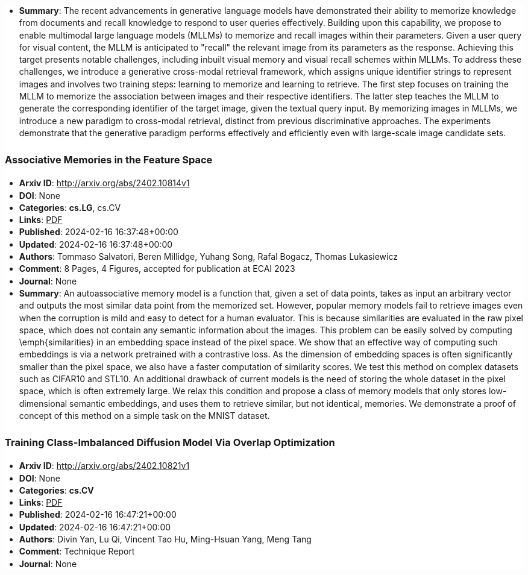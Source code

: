 - **Summary**: The recent advancements in generative language models have demonstrated their ability to memorize knowledge from documents and recall knowledge to respond to user queries effectively. Building upon this capability, we propose to enable multimodal large language models (MLLMs) to memorize and recall images within their parameters. Given a user query for visual content, the MLLM is anticipated to "recall" the relevant image from its parameters as the response. Achieving this target presents notable challenges, including inbuilt visual memory and visual recall schemes within MLLMs. To address these challenges, we introduce a generative cross-modal retrieval framework, which assigns unique identifier strings to represent images and involves two training steps: learning to memorize and learning to retrieve. The first step focuses on training the MLLM to memorize the association between images and their respective identifiers. The latter step teaches the MLLM to generate the corresponding identifier of the target image, given the textual query input. By memorizing images in MLLMs, we introduce a new paradigm to cross-modal retrieval, distinct from previous discriminative approaches. The experiments demonstrate that the generative paradigm performs effectively and efficiently even with large-scale image candidate sets.



### Associative Memories in the Feature Space
- **Arxiv ID**: http://arxiv.org/abs/2402.10814v1
- **DOI**: None
- **Categories**: **cs.LG**, cs.CV
- **Links**: [PDF](http://arxiv.org/pdf/2402.10814v1)
- **Published**: 2024-02-16 16:37:48+00:00
- **Updated**: 2024-02-16 16:37:48+00:00
- **Authors**: Tommaso Salvatori, Beren Millidge, Yuhang Song, Rafal Bogacz, Thomas Lukasiewicz
- **Comment**: 8 Pages, 4 Figures, accepted for publication at ECAI 2023
- **Journal**: None
- **Summary**: An autoassociative memory model is a function that, given a set of data points, takes as input an arbitrary vector and outputs the most similar data point from the memorized set. However, popular memory models fail to retrieve images even when the corruption is mild and easy to detect for a human evaluator. This is because similarities are evaluated in the raw pixel space, which does not contain any semantic information about the images. This problem can be easily solved by computing \emph{similarities} in an embedding space instead of the pixel space. We show that an effective way of computing such embeddings is via a network pretrained with a contrastive loss. As the dimension of embedding spaces is often significantly smaller than the pixel space, we also have a faster computation of similarity scores. We test this method on complex datasets such as CIFAR10 and STL10. An additional drawback of current models is the need of storing the whole dataset in the pixel space, which is often extremely large. We relax this condition and propose a class of memory models that only stores low-dimensional semantic embeddings, and uses them to retrieve similar, but not identical, memories. We demonstrate a proof of concept of this method on a simple task on the MNIST dataset.



### Training Class-Imbalanced Diffusion Model Via Overlap Optimization
- **Arxiv ID**: http://arxiv.org/abs/2402.10821v1
- **DOI**: None
- **Categories**: **cs.CV**
- **Links**: [PDF](http://arxiv.org/pdf/2402.10821v1)
- **Published**: 2024-02-16 16:47:21+00:00
- **Updated**: 2024-02-16 16:47:21+00:00
- **Authors**: Divin Yan, Lu Qi, Vincent Tao Hu, Ming-Hsuan Yang, Meng Tang
- **Comment**: Technique Report
- **Journal**: None